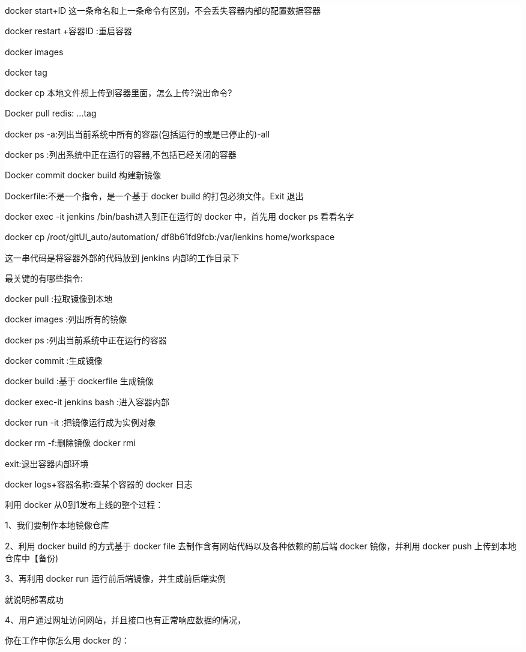 docker start+lD 这一条命名和上一条命令有区别，不会丢失容器内部的配置数据容器 

docker restart +容器ID :重启容器

docker images

docker tag

docker cp 本地文件想上传到容器里面，怎么上传?说出命令?

Docker pull redis: ...tag

docker ps -a:列出当前系统中所有的容器(包括运行的或是已停止的)-all

docker ps :列出系统中正在运行的容器,不包括已经关闭的容器

Docker commit docker build 构建新镜像

Dockerfile:不是一个指令，是一个基于 docker build 的打包必须文件。Exit 退出

docker exec -it jenkins /bin/bash进入到正在运行的 docker 中，首先用 docker ps 看看名字

docker cp /root/gitUl_auto/automation/ df8b61fd9fcb:/var/ienkins home/workspace

这一串代码是将容器外部的代码放到 jenkins 内部的工作目录下



最关键的有哪些指令:

docker pull :拉取镜像到本地

docker images :列出所有的镜像

docker ps :列出当前系统中正在运行的容器

docker commit :生成镜像

docker build :基于 dockerfile 生成镜像

docker exec-it jenkins bash :进入容器内部

docker run -it :把镜像运行成为实例对象

docker rm -f:删除镜像 docker rmi

exit:退出容器内部环境

docker logs+容器名称:查某个容器的 docker 日志



利用 docker 从0到1发布上线的整个过程：

1、我们要制作本地镜像仓库

2、利用 docker build 的方式基于 docker file 去制作含有网站代码以及各种依赖的前后端 docker 镜像，并利用 docker push 上传到本地仓库中【备份)

3、再利用 docker run 运行前后端镜像，并生成前后端实例

就说明部署成功

4、用户通过网址访问网站，并且接口也有正常响应数据的情况，



你在工作中你怎么用 docker 的：
